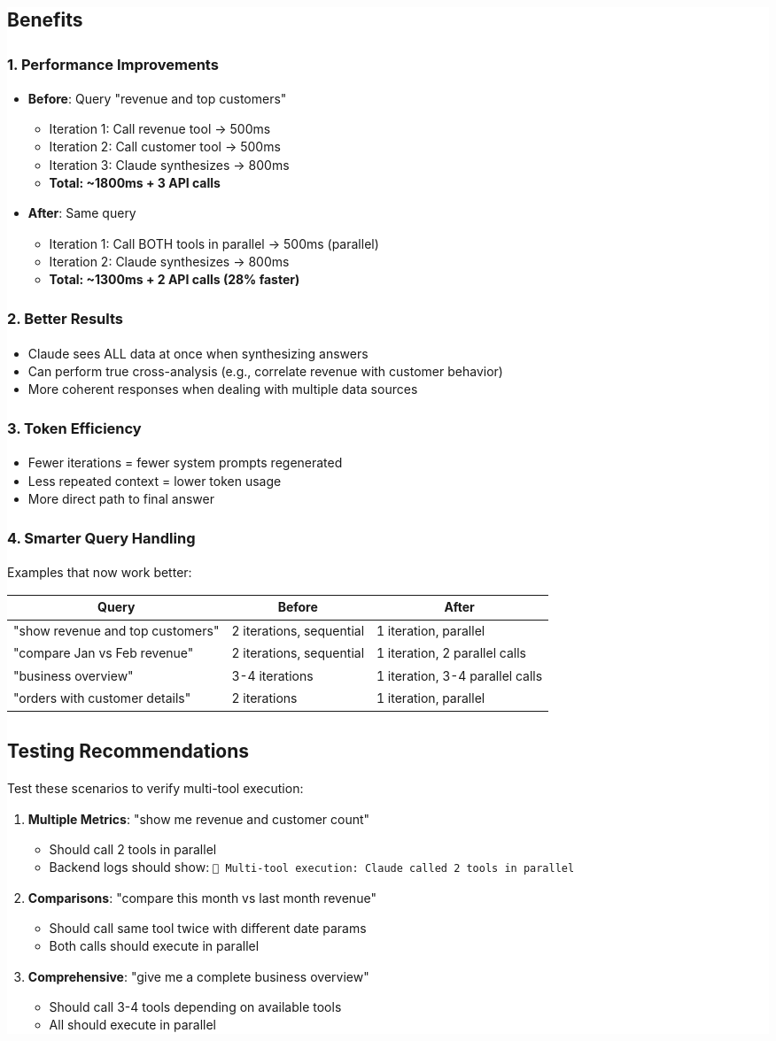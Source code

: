 ## Benefits

### 1. **Performance Improvements**
- **Before**: Query "revenue and top customers"
  - Iteration 1: Call revenue tool → 500ms
  - Iteration 2: Call customer tool → 500ms
  - Iteration 3: Claude synthesizes → 800ms
  - **Total: ~1800ms + 3 API calls**

- **After**: Same query
  - Iteration 1: Call BOTH tools in parallel → 500ms (parallel)
  - Iteration 2: Claude synthesizes → 800ms
  - **Total: ~1300ms + 2 API calls (28% faster)**

### 2. **Better Results**
- Claude sees ALL data at once when synthesizing answers
- Can perform true cross-analysis (e.g., correlate revenue with customer behavior)
- More coherent responses when dealing with multiple data sources

### 3. **Token Efficiency**
- Fewer iterations = fewer system prompts regenerated
- Less repeated context = lower token usage
- More direct path to final answer

### 4. **Smarter Query Handling**

Examples that now work better:

| Query | Before | After |
|-------|--------|-------|
| "show revenue and top customers" | 2 iterations, sequential | 1 iteration, parallel |
| "compare Jan vs Feb revenue" | 2 iterations, sequential | 1 iteration, 2 parallel calls |
| "business overview" | 3-4 iterations | 1 iteration, 3-4 parallel calls |
| "orders with customer details" | 2 iterations | 1 iteration, parallel |

## Testing Recommendations

Test these scenarios to verify multi-tool execution:

1. **Multiple Metrics**: "show me revenue and customer count"
   - Should call 2 tools in parallel
   - Backend logs should show: `🎯 Multi-tool execution: Claude called 2 tools in parallel`

2. **Comparisons**: "compare this month vs last month revenue"
   - Should call same tool twice with different date params
   - Both calls should execute in parallel

3. **Comprehensive**: "give me a complete business overview"
   - Should call 3-4 tools depending on available tools
   - All should execute in parallel
